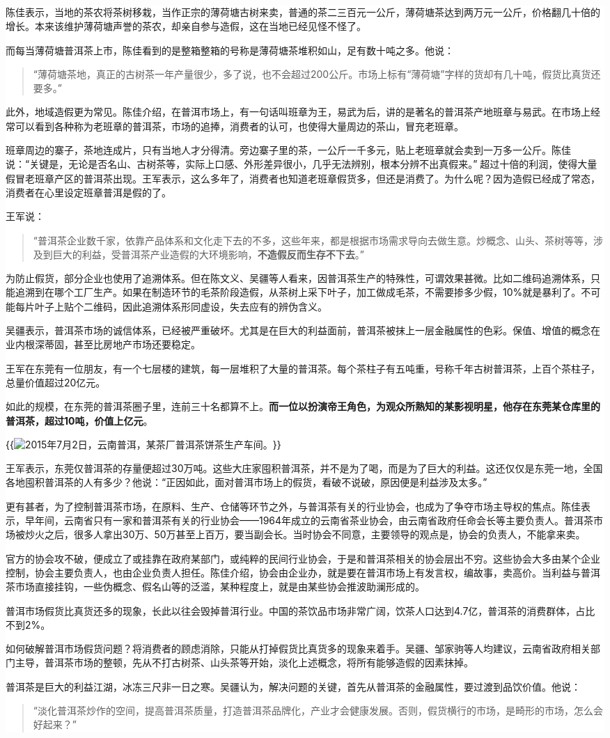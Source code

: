 陈佳表示，当地的茶农将茶树移栽，当作正宗的薄荷塘古树来卖，普通的茶二三百元一公斤，薄荷塘茶达到两万元一公斤，价格翻几十倍的增长。本来该维护薄荷塘声誉的茶农，却亲自参与造假，这在当地已经见怪不怪了。

而每当薄荷塘普洱茶上市，陈佳看到的是整箱整箱的号称是薄荷塘茶堆积如山，足有数十吨之多。他说：
>“薄荷塘茶地，真正的古树茶一年产量很少，多了说，也不会超过200公斤。市场上标有“薄荷塘”字样的货却有几十吨，假货比真货还要多。”

此外，地域造假更为常见。陈佳介绍，在普洱市场上，有一句话叫班章为王，易武为后，讲的是著名的普洱茶产地班章与易武。在市场上经常可以看到各种称为老班章的普洱茶，市场的追捧，消费者的认可，也使得大量周边的茶山，冒充老班章。

班章周边的寨子，茶地连成片，只有当地人才分得清。旁边寨子里的茶，一公斤一千多元，贴上老班章就会卖到一万多一公斤。陈佳说：“关键是，无论是否名山、古树茶等，实际上口感、外形差异很小，几乎无法辨别，根本分辨不出真假来。”
超过十倍的利润，使得大量假冒老班章产区的普洱茶出现。王军表示，这么多年了，消费者也知道老班章假货多，但还是消费了。为什么呢？因为造假已经成了常态，消费者在心里设定班章普洱是假的了。

王军说：
>“普洱茶企业数千家，依靠产品体系和文化走下去的不多，这些年来，都是根据市场需求导向去做生意。炒概念、山头、茶树等等，涉及到巨大的利益，受普洱茶产业造假的大环境影响，**不造假反而生存不下去**。”

为防止假货，部分企业也使用了追溯体系。但在陈文义、吴疆等人看来，因普洱茶生产的特殊性，可谓效果甚微。比如二维码追溯体系，只能追溯到在哪个工厂生产。如果在制造环节的毛茶阶段造假，从茶树上采下叶子，加工做成毛茶，不需要掺多少假，10%就是暴利了。不可能每片叶子上贴个二维码，因此追溯体系形同虚设，失去应有的辨伪含义。

吴疆表示，普洱茶市场的诚信体系，已经被严重破坏。尤其是在巨大的利益面前，普洱茶被抹上一层金融属性的色彩。保值、增值的概念在业内根深蒂固，甚至比房地产市场还要稳定。

王军在东莞有一位朋友，有一个七层楼的建筑，每一层堆积了大量的普洱茶。每个茶柱子有五吨重，号称千年古树普洱茶，上百个茶柱子，总量价值超过20亿元。

如此的规模，在东莞的普洱茶圈子里，连前三十名都算不上。**而一位以扮演帝王角色，为观众所熟知的某影视明星，他存在东莞某仓库里的普洱茶，超过10吨，价值上亿元**。

{{<img src="https://ian2.oss-cn-hangzhou.aliyuncs.com/2019-01-24-052628.jpg" alt="2015年7月2日，云南普洱，某茶厂普洱茶饼茶生产车间。">}}

王军表示，东莞仅普洱茶的存量便超过30万吨。这些大庄家囤积普洱茶，并不是为了喝，而是为了巨大的利益。这还仅仅是东莞一地，全国各地囤积普洱茶的人有多少？他说：“正因如此，面对普洱市场上的假货，看破不说破，原因便是利益涉及太多。”

更有甚者，为了控制普洱茶市场，在原料、生产、仓储等环节之外，与普洱茶有关的行业协会，也成为了争夺市场主导权的焦点。陈佳表示，早年间，云南省只有一家和普洱茶有关的行业协会——1964年成立的云南省茶业协会，由云南省政府任命会长等主要负责人。普洱茶市场被炒火之后，很多人拿出30万、50万甚至上百万，要当副会长。当时协会不同意，主要领导的观点是，协会的负责人，不能拿来卖。

官方的协会攻不破，便成立了或挂靠在政府某部门，或纯粹的民间行业协会，于是和普洱茶相关的协会层出不穷。这些协会大多由某个企业控制，协会主要负责人，也由企业负责人担任。陈佳介绍，协会由企业办，就是要在普洱市场上有发言权，编故事，卖高价。当利益与普洱茶市场直接挂钩，一些伪概念、假名山等的泛滥，某种程度上，就是由某些协会推波助澜形成的。

普洱市场假货比真货还多的现象，长此以往会毁掉普洱行业。中国的茶饮品市场非常广阔，饮茶人口达到4.7亿，普洱茶的消费群体，占比不到2%。

如何破解普洱市场假货问题？将消费者的顾虑消除，只能从打掉假货比真货多的现象来着手。吴疆、邹家驹等人均建议，云南省政府相关部门主导，普洱茶市场的整顿，先从不打古树茶、山头茶等开始，淡化上述概念，将所有能够造假的因素抹掉。

普洱茶是巨大的利益江湖，冰冻三尺非一日之寒。吴疆认为，解决问题的关键，首先从普洱茶的金融属性，要过渡到品饮价值。他说：
>“淡化普洱茶炒作的空间，提高普洱茶质量，打造普洱茶品牌化，产业才会健康发展。否则，假货横行的市场，是畸形的市场，怎么会好起来？”